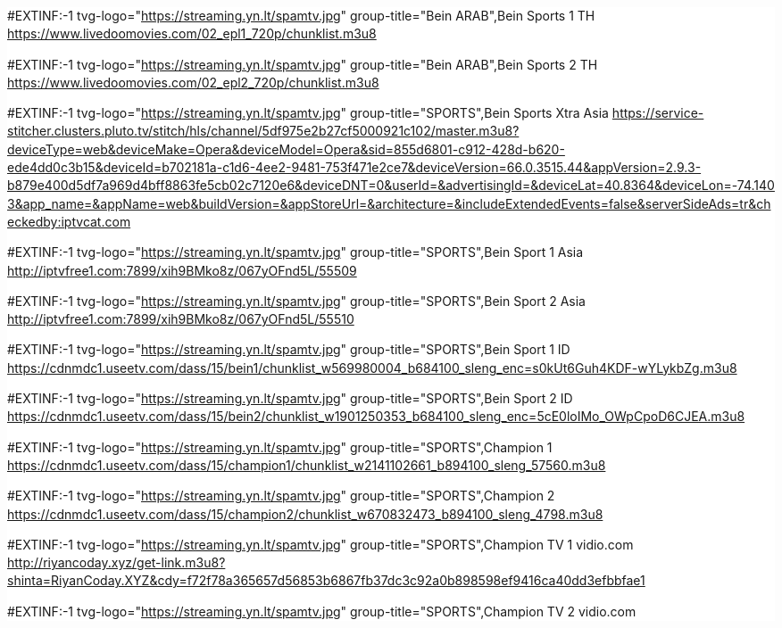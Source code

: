 #EXTINF:-1 tvg-logo="https://streaming.yn.lt/spamtv.jpg" group-title="Bein ARAB",Bein Sports 1 TH
https://www.livedoomovies.com/02_epl1_720p/chunklist.m3u8

#EXTINF:-1 tvg-logo="https://streaming.yn.lt/spamtv.jpg" group-title="Bein ARAB",Bein Sports 2 TH
https://www.livedoomovies.com/02_epl2_720p/chunklist.m3u8

#EXTINF:-1 tvg-logo="https://streaming.yn.lt/spamtv.jpg" group-title="SPORTS",Bein Sports Xtra Asia
https://service-stitcher.clusters.pluto.tv/stitch/hls/channel/5df975e2b27cf5000921c102/master.m3u8?deviceType=web&deviceMake=Opera&deviceModel=Opera&sid=855d6801-c912-428d-b620-ede4dd0c3b15&deviceId=b702181a-c1d6-4ee2-9481-753f471e2ce7&deviceVersion=66.0.3515.44&appVersion=2.9.3-b879e400d5df7a969d4bff8863fe5cb02c7120e6&deviceDNT=0&userId=&advertisingId=&deviceLat=40.8364&deviceLon=-74.1403&app_name=&appName=web&buildVersion=&appStoreUrl=&architecture=&includeExtendedEvents=false&serverSideAds=tr&checkedby:iptvcat.com


#EXTINF:-1 tvg-logo="https://streaming.yn.lt/spamtv.jpg" group-title="SPORTS",Bein Sport 1 Asia
http://iptvfree1.com:7899/xih9BMko8z/067yOFnd5L/55509

#EXTINF:-1 tvg-logo="https://streaming.yn.lt/spamtv.jpg" group-title="SPORTS",Bein Sport 2 Asia
http://iptvfree1.com:7899/xih9BMko8z/067yOFnd5L/55510

#EXTINF:-1 tvg-logo="https://streaming.yn.lt/spamtv.jpg" group-title="SPORTS",Bein Sport 1 ID
https://cdnmdc1.useetv.com/dass/15/bein1/chunklist_w569980004_b684100_sleng_enc=s0kUt6Guh4KDF-wYLykbZg.m3u8

#EXTINF:-1 tvg-logo="https://streaming.yn.lt/spamtv.jpg" group-title="SPORTS",Bein Sport 2 ID
https://cdnmdc1.useetv.com/dass/15/bein2/chunklist_w1901250353_b684100_sleng_enc=5cE0loIMo_OWpCpoD6CJEA.m3u8

#EXTINF:-1 tvg-logo="https://streaming.yn.lt/spamtv.jpg" group-title="SPORTS",Champion  1
https://cdnmdc1.useetv.com/dass/15/champion1/chunklist_w2141102661_b894100_sleng_57560.m3u8

#EXTINF:-1 tvg-logo="https://streaming.yn.lt/spamtv.jpg" group-title="SPORTS",Champion  2 
https://cdnmdc1.useetv.com/dass/15/champion2/chunklist_w670832473_b894100_sleng_4798.m3u8

#EXTINF:-1 tvg-logo="https://streaming.yn.lt/spamtv.jpg" group-title="SPORTS",Champion TV 1 vidio.com
http://riyancoday.xyz/get-link.m3u8?shinta=RiyanCoday.XYZ&cdy=f72f78a365657d56853b6867fb37dc3c92a0b898598ef9416ca40dd3efbbfae1

#EXTINF:-1 tvg-logo="https://streaming.yn.lt/spamtv.jpg" group-title="SPORTS",Champion TV 2 vidio.com
